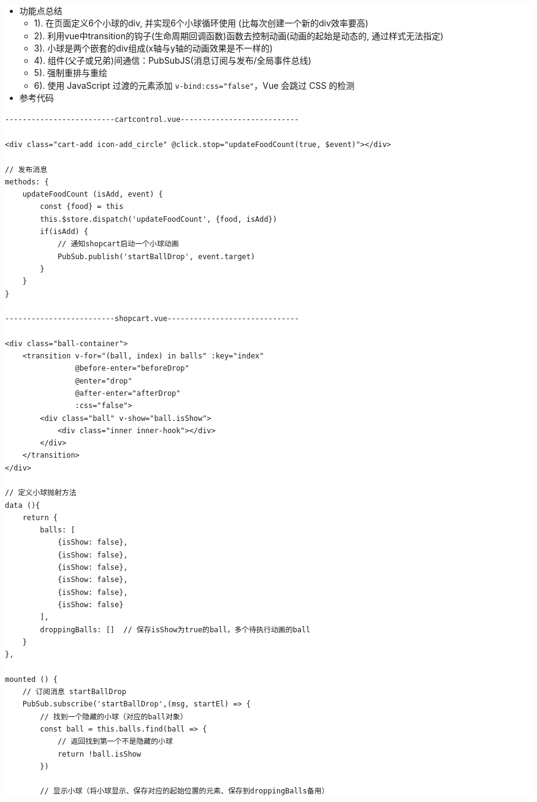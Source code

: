 * 功能点总结
  * 1). 在页面定义6个小球的div, 并实现6个小球循环使用 (比每次创建一个新的div效率要高)
  * 2). 利用vue中transition的钩子(生命周期回调函数)函数去控制动画(动画的起始是动态的, 通过样式无法指定)
  * 3). 小球是两个嵌套的div组成(x轴与y轴的动画效果是不一样的)
  * 4). 组件(父子或兄弟)间通信：PubSubJS(消息订阅与发布/全局事件总线)
  * 5). 强制重排与重绘
  * 6). 使用 JavaScript 过渡的元素添加 `v-bind:css="false"`，Vue 会跳过 CSS 的检测
* 参考代码
```
-------------------------cartcontrol.vue---------------------------

<div class="cart-add icon-add_circle" @click.stop="updateFoodCount(true, $event)"></div>

// 发布消息
methods: {
    updateFoodCount (isAdd, event) {
        const {food} = this
        this.$store.dispatch('updateFoodCount', {food, isAdd})
        if(isAdd) {
            // 通知shopcart启动一个小球动画
            PubSub.publish('startBallDrop', event.target)
        }
    }
}

-------------------------shopcart.vue------------------------------

<div class="ball-container">
    <transition v-for="(ball, index) in balls" :key="index"
                @before-enter="beforeDrop"
                @enter="drop"
                @after-enter="afterDrop"
                :css="false">
        <div class="ball" v-show="ball.isShow">
            <div class="inner inner-hook"></div>
        </div>
    </transition>
</div>

// 定义小球抛射方法
data (){
    return {
        balls: [
            {isShow: false},
            {isShow: false},
            {isShow: false},
            {isShow: false},
            {isShow: false},
            {isShow: false}
        ],
        droppingBalls: []  // 保存isShow为true的ball，多个待执行动画的ball
    }
},

mounted () {
    // 订阅消息 startBallDrop
    PubSub.subscribe('startBallDrop',(msg, startEl) => {
        // 找到一个隐藏的小球（对应的ball对象）
        const ball = this.balls.find(ball => {
            // 返回找到第一个不是隐藏的小球
            return !ball.isShow
        })

        // 显示小球（将小球显示、保存对应的起始位置的元素、保存到droppingBalls备用）
```